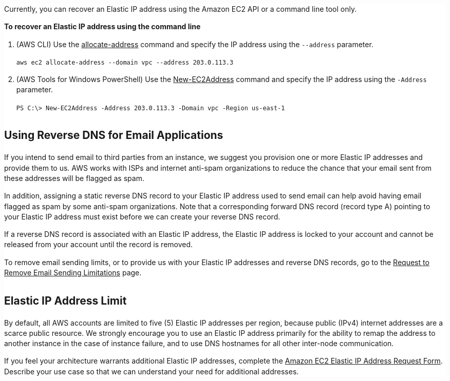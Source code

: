 Currently, you can recover an Elastic IP address using the Amazon EC2 API or a command line tool only\.

**To recover an Elastic IP address using the command line**

1. \(AWS CLI\) Use the [allocate\-address](http://docs.aws.amazon.com/cli/latest/reference/ec2/allocate-address.html) command and specify the IP address using the `--address` parameter\.

   ```
   aws ec2 allocate-address --domain vpc --address 203.0.113.3
   ```

1. \(AWS Tools for Windows PowerShell\) Use the [New\-EC2Address](http://docs.aws.amazon.com/powershell/latest/reference/items/New-EC2Address.html) command and specify the IP address using the `-Address` parameter\.

   ```
   PS C:\> New-EC2Address -Address 203.0.113.3 -Domain vpc -Region us-east-1
   ```

## Using Reverse DNS for Email Applications<a name="Using_Elastic_Addressing_Reverse_DNS"></a>

If you intend to send email to third parties from an instance, we suggest you provision one or more Elastic IP addresses and provide them to us\. AWS works with ISPs and internet anti\-spam organizations to reduce the chance that your email sent from these addresses will be flagged as spam\.

In addition, assigning a static reverse DNS record to your Elastic IP address used to send email can help avoid having email flagged as spam by some anti\-spam organizations\. Note that a corresponding forward DNS record \(record type A\) pointing to your Elastic IP address must exist before we can create your reverse DNS record\. 

If a reverse DNS record is associated with an Elastic IP address, the Elastic IP address is locked to your account and cannot be released from your account until the record is removed\. 

To remove email sending limits, or to provide us with your Elastic IP addresses and reverse DNS records, go to the [Request to Remove Email Sending Limitations](https://aws.amazon.com/forms/ec2-email-limit-rdns-request) page\.

## Elastic IP Address Limit<a name="using-instance-addressing-limit"></a>

By default, all AWS accounts are limited to five \(5\) Elastic IP addresses per region, because public \(IPv4\) internet addresses are a scarce public resource\. We strongly encourage you to use an Elastic IP address primarily for the ability to remap the address to another instance in the case of instance failure, and to use DNS hostnames for all other inter\-node communication\.

If you feel your architecture warrants additional Elastic IP addresses, complete the [Amazon EC2 Elastic IP Address Request Form](https://console.aws.amazon.com/support/home#/case/create?issueType=service-limit-increase&limitType=service-code-elastic-ips)\. Describe your use case so that we can understand your need for additional addresses\.
